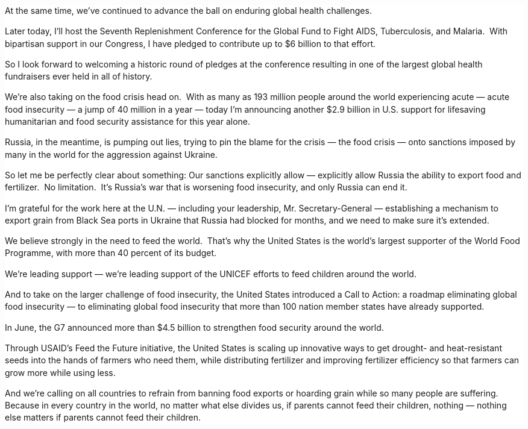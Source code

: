 At the same time, we’ve continued to advance the ball on enduring global
health challenges.  
  
Later today, I’ll host the Seventh Replenishment Conference for the
Global Fund to Fight AIDS, Tuberculosis, and Malaria.  With bipartisan
support in our Congress, I have pledged to contribute up to $6 billion
to that effort.  
  
So I look forward to welcoming a historic round of pledges at the
conference resulting in one of the largest global health fundraisers
ever held in all of history.  
  
We’re also taking on the food crisis head on.  With as many as 193
million people around the world experiencing acute — acute food
insecurity — a jump of 40 million in a year — today I’m announcing
another $2.9 billion in U.S. support for lifesaving humanitarian and
food security assistance for this year alone.  
  
Russia, in the meantime, is pumping out lies, trying to pin the blame
for the crisis — the food crisis — onto sanctions imposed by many in the
world for the aggression against Ukraine.   
  
So let me be perfectly clear about something: Our sanctions explicitly
allow — explicitly allow Russia the ability to export food and
fertilizer.  No limitation.  It’s Russia’s war that is worsening food
insecurity, and only Russia can end it.  
  
I’m grateful for the work here at the U.N. — including your leadership,
Mr. Secretary-General — establishing a mechanism to export grain from
Black Sea ports in Ukraine that Russia had blocked for months, and we
need to make sure it’s extended.  
  
We believe strongly in the need to feed the world.  That’s why the
United States is the world’s largest supporter of the World Food
Programme, with more than 40 percent of its budget.  
  
We’re leading support — we’re leading support of the UNICEF efforts to
feed children around the world.   
  
And to take on the larger challenge of food insecurity, the United
States introduced a Call to Action: a roadmap eliminating global food
insecurity — to eliminating global food insecurity that more than 100
nation member states have already supported.  
  
In June, the G7 announced more than $4.5 billion to strengthen food
security around the world.  
  
Through USAID’s Feed the Future initiative, the United States is scaling
up innovative ways to get drought- and heat-resistant seeds into the
hands of farmers who need them, while distributing fertilizer and
improving fertilizer efficiency so that farmers can grow more while
using less.  
  
And we’re calling on all countries to refrain from banning food exports
or hoarding grain while so many people are suffering.  Because in every
country in the world, no matter what else divides us, if parents cannot
feed their children, nothing — nothing else matters if parents cannot
feed their children.  
  
